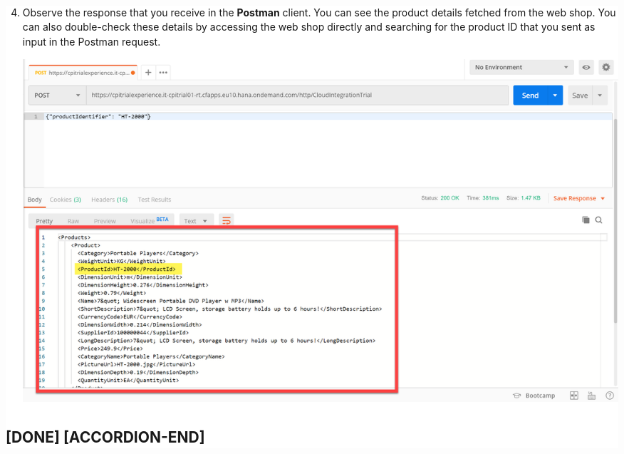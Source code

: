 4. Observe the response that you receive in the **Postman** client. You can see the product details fetched from the web shop. You can also double-check these details by accessing the web shop directly and searching for the product ID that you sent as input in the Postman request.

    ![Observe response in Postman](8.4.observe-response.png)

[DONE]
[ACCORDION-END]
---

